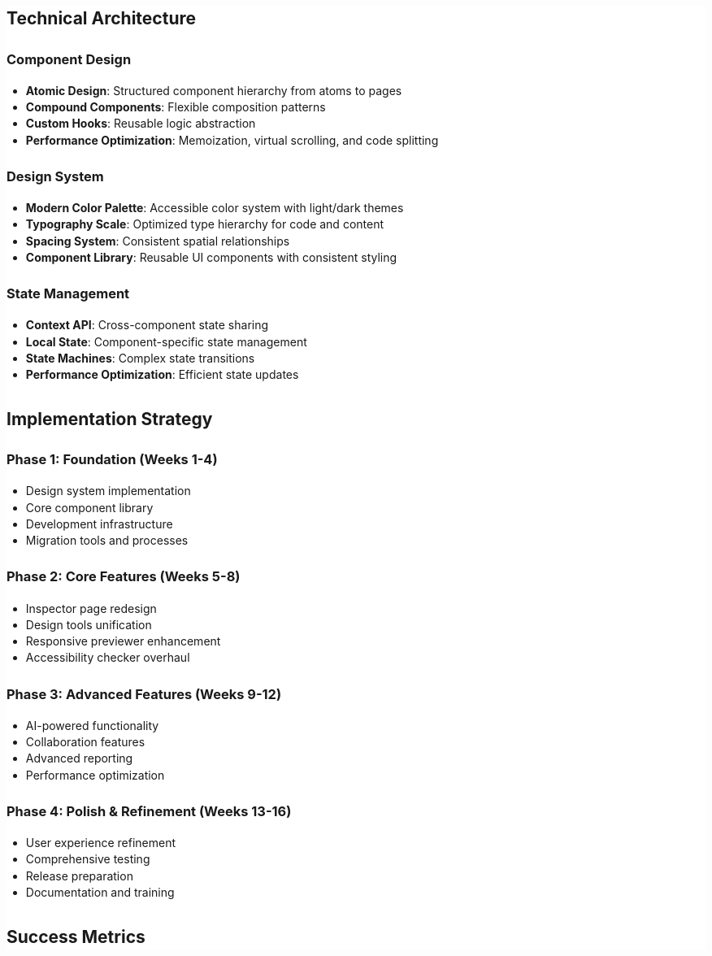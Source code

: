 ## Technical Architecture

### Component Design
- **Atomic Design**: Structured component hierarchy from atoms to pages
- **Compound Components**: Flexible composition patterns
- **Custom Hooks**: Reusable logic abstraction
- **Performance Optimization**: Memoization, virtual scrolling, and code splitting

### Design System
- **Modern Color Palette**: Accessible color system with light/dark themes
- **Typography Scale**: Optimized type hierarchy for code and content
- **Spacing System**: Consistent spatial relationships
- **Component Library**: Reusable UI components with consistent styling

### State Management
- **Context API**: Cross-component state sharing
- **Local State**: Component-specific state management
- **State Machines**: Complex state transitions
- **Performance Optimization**: Efficient state updates

## Implementation Strategy

### Phase 1: Foundation (Weeks 1-4)
- Design system implementation
- Core component library
- Development infrastructure
- Migration tools and processes

### Phase 2: Core Features (Weeks 5-8)
- Inspector page redesign
- Design tools unification
- Responsive previewer enhancement
- Accessibility checker overhaul

### Phase 3: Advanced Features (Weeks 9-12)
- AI-powered functionality
- Collaboration features
- Advanced reporting
- Performance optimization

### Phase 4: Polish & Refinement (Weeks 13-16)
- User experience refinement
- Comprehensive testing
- Release preparation
- Documentation and training

## Success Metrics
